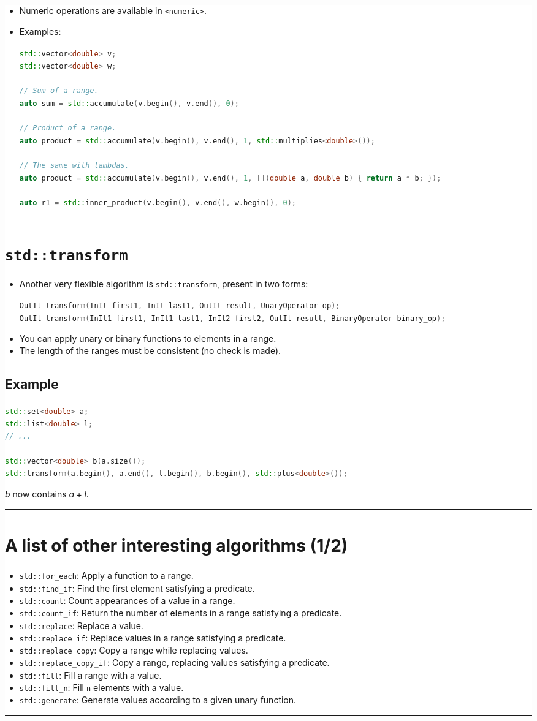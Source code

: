 - Numeric operations are available in `<numeric>`.

- Examples:
  ```cpp
  std::vector<double> v;
  std::vector<double> w;

  // Sum of a range.
  auto sum = std::accumulate(v.begin(), v.end(), 0);

  // Product of a range.
  auto product = std::accumulate(v.begin(), v.end(), 1, std::multiplies<double>());

  // The same with lambdas.
  auto product = std::accumulate(v.begin(), v.end(), 1, [](double a, double b) { return a * b; });

  auto r1 = std::inner_product(v.begin(), v.end(), w.begin(), 0);
  ```

---

# `std::transform`

- Another very flexible algorithm is `std::transform`, present in two forms:
  ```cpp
  OutIt transform(InIt first1, InIt last1, OutIt result, UnaryOperator op);
  OutIt transform(InIt1 first1, InIt1 last1, InIt2 first2, OutIt result, BinaryOperator binary_op);
  ```
- You can apply unary or binary functions to elements in a range.
- The length of the ranges must be consistent (no check is made).

## Example

```cpp
std::set<double> a;
std::list<double> l;
// ...

std::vector<double> b(a.size());
std::transform(a.begin(), a.end(), l.begin(), b.begin(), std::plus<double>());
```
$b$ now contains $a + l$.

---

# A list of other interesting algorithms (1/2)

- `std::for_each`: Apply a function to a range.
- `std::find_if`: Find the first element satisfying a predicate.
- `std::count`: Count appearances of a value in a range.
- `std::count_if`: Return the number of elements in a range satisfying a predicate.
- `std::replace`: Replace a value.
- `std::replace_if`: Replace values in a range satisfying a predicate.
- `std::replace_copy`: Copy a range while replacing values.
- `std::replace_copy_if`: Copy a range, replacing values satisfying a predicate.
- `std::fill`: Fill a range with a value.
- `std::fill_n`: Fill `n` elements with a value.
- `std::generate`: Generate values according to a given unary function.

---
